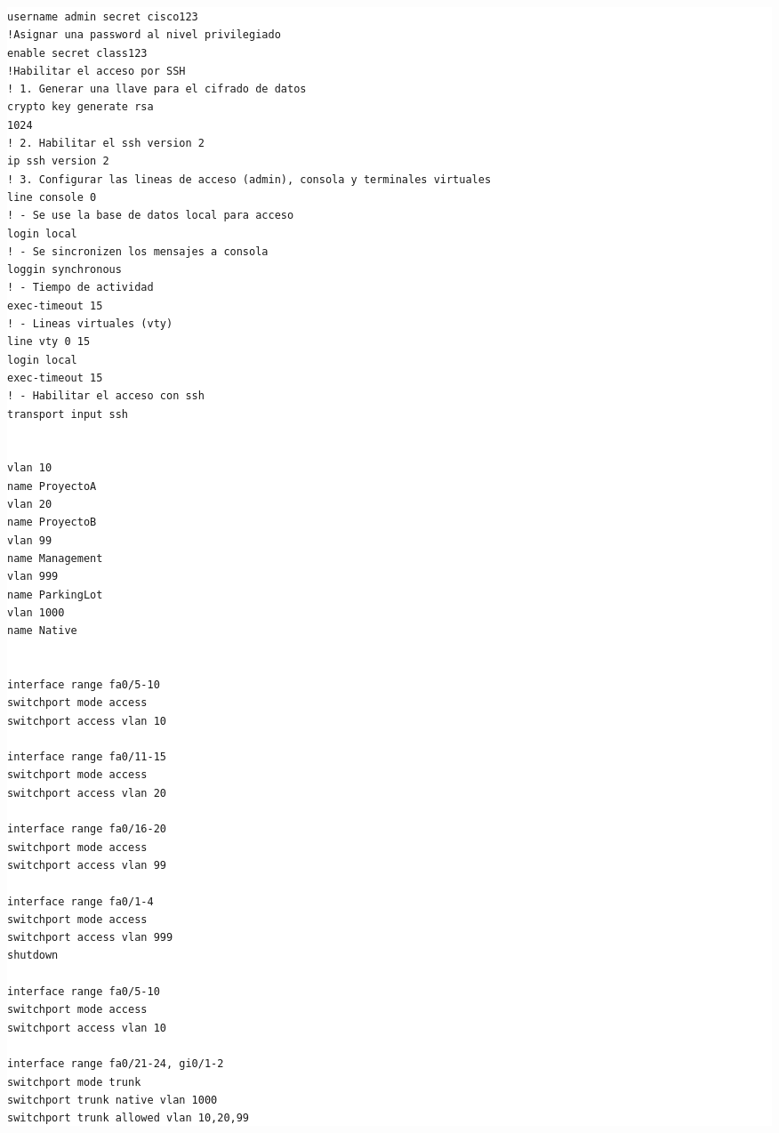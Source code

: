 ```ciscoIOS
username admin secret cisco123
!Asignar una password al nivel privilegiado
enable secret class123
!Habilitar el acceso por SSH
! 1. Generar una llave para el cifrado de datos
crypto key generate rsa
1024
! 2. Habilitar el ssh version 2
ip ssh version 2
! 3. Configurar las lineas de acceso (admin), consola y terminales virtuales
line console 0
! - Se use la base de datos local para acceso
login local
! - Se sincronizen los mensajes a consola
loggin synchronous
! - Tiempo de actividad 
exec-timeout 15
! - Lineas virtuales (vty)
line vty 0 15
login local
exec-timeout 15
! - Habilitar el acceso con ssh
transport input ssh


vlan 10
name ProyectoA
vlan 20
name ProyectoB
vlan 99
name Management
vlan 999
name ParkingLot
vlan 1000
name Native


interface range fa0/5-10
switchport mode access
switchport access vlan 10

interface range fa0/11-15
switchport mode access
switchport access vlan 20

interface range fa0/16-20
switchport mode access
switchport access vlan 99

interface range fa0/1-4
switchport mode access
switchport access vlan 999
shutdown

interface range fa0/5-10
switchport mode access
switchport access vlan 10

interface range fa0/21-24, gi0/1-2
switchport mode trunk
switchport trunk native vlan 1000
switchport trunk allowed vlan 10,20,99

```